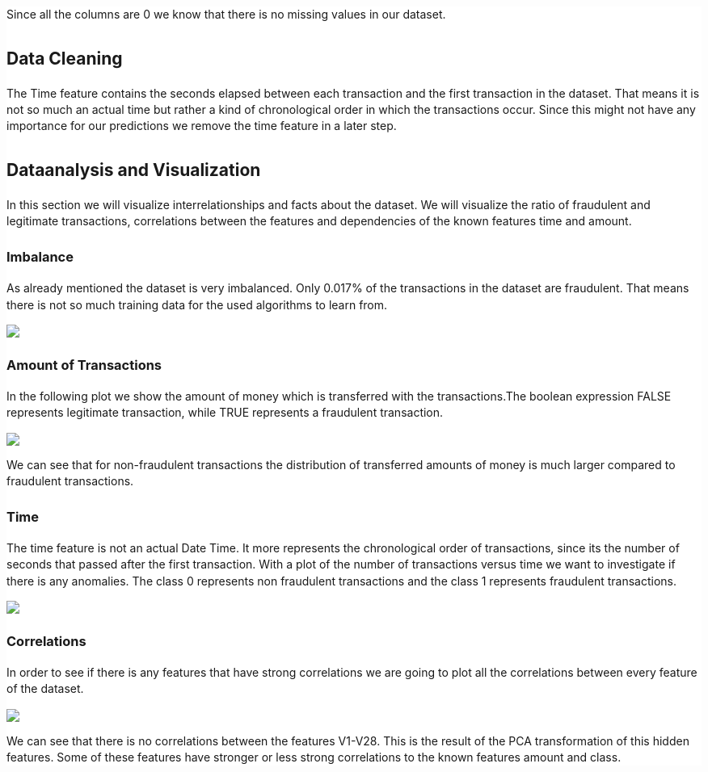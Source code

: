 Since all the columns are 0 we know that there is no missing values in our dataset.

## Data Cleaning

The Time feature contains the seconds elapsed between each transaction and the first transaction in the dataset. That means it is not so much an actual time but rather a kind of chronological order in which the transactions occur. Since this might not have any importance for our predictions we remove the time feature in a later step.


## Dataanalysis and Visualization

In this section we will visualize interrelationships and facts about the dataset. We will visualize the ratio of fraudulent and legitimate transactions, correlations between the features and dependencies of the known features time and amount.

### Imbalance

As already mentioned the dataset is very imbalanced. Only 0.017% of the transactions in the dataset are fraudulent. That means there is not so much training data for the used algorithms to learn from.

<img src="Final_Report_CCF_files/figure-html/unnamed-chunk-5-1.png" style="display: block; margin: auto;" />

### Amount of Transactions

In the following plot we show the amount of money which is transferred with the transactions.The boolean expression FALSE represents legitimate transaction, while TRUE represents a fraudulent transaction. 

<img src="Final_Report_CCF_files/figure-html/unnamed-chunk-6-1.png" style="display: block; margin: auto;" />

We can see that for non-fraudulent transactions the distribution of transferred amounts of money is much larger compared to fraudulent transactions.

### Time 

The time feature is not an actual Date Time. It more represents the chronological order of transactions, since its the number of seconds that passed after the first transaction. With a plot of the number of transactions versus time we want to investigate if there is any anomalies. The class 0 represents non fraudulent transactions and the class 1 represents fraudulent transactions. 

<img src="Final_Report_CCF_files/figure-html/unnamed-chunk-7-1.png" style="display: block; margin: auto;" />


### Correlations

In order to see if there is any features that have strong correlations we are going to plot all the correlations between every feature of the dataset. 

<img src="Final_Report_CCF_files/figure-html/unnamed-chunk-8-1.png" style="display: block; margin: auto;" />

We can see that there is no correlations between the features V1-V28. This is the result of the PCA transformation of this hidden features. Some of these features have stronger or less strong correlations to the known features amount and class. 
